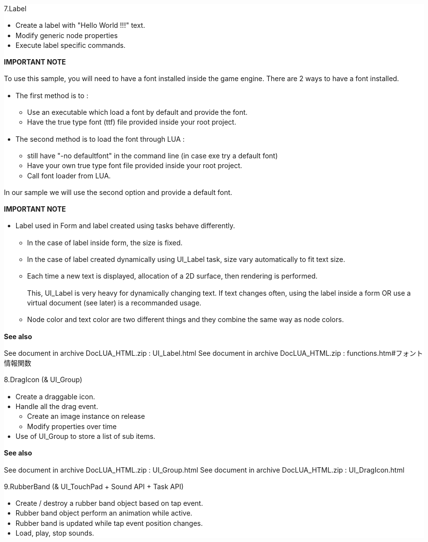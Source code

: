 7.Label

- Create a label with "Hello World !!!" text.
- Modify generic node properties
- Execute label specific commands.

**IMPORTANT NOTE**

To use this sample, you will need to have a font installed inside the game engine.
There are 2 ways to have a font installed.
    

- The first method is to :
  - Use an executable which load a font by default and provide the font.
  - Have the true type font (ttf) file provided inside your root project.

- The second method is to load the font through LUA :
  - still have "-no defaultfont" in the command line (in case exe try a default font)
  - Have your own true type font file provided inside your root project.
  - Call font loader from LUA.
      
In our sample we will use the second option and provide a default font.

**IMPORTANT NOTE**

- Label used in Form and label created using tasks behave differently.
  - In the case of label inside form, the size is fixed.
  - In the case of label created dynamically using UI_Label task, size vary
    automatically to fit text size.
      
  - Each time a new text is displayed, allocation of a 2D surface, then rendering is performed.

     This, UI_Label is very heavy for dynamically changing text.
     If text changes often, using the label inside a form OR use a virtual document (see later) is a recommanded usage.
     
  - Node color and text color are two different things and they combine the same way as node colors.
    
**See also**

See document in archive DocLUA_HTML.zip : UI_Label.html
See document in archive DocLUA_HTML.zip : functions.htm#フォント情報関数
    
8.DragIcon (& UI_Group)

- Create a draggable icon.
- Handle all the drag event.
  - Create an image instance on release
  - Modify properties over time
- Use of UI_Group to store a list of sub items.
    
**See also**

See document in archive DocLUA_HTML.zip : UI_Group.html
See document in archive DocLUA_HTML.zip : UI_DragIcon.html

9.RubberBand (& UI_TouchPad + Sound API + Task API)

- Create / destroy a rubber band object based on tap event.
- Rubber band object perform an animation while active.
- Rubber band is updated while tap event position changes.
- Load, play, stop sounds.
  